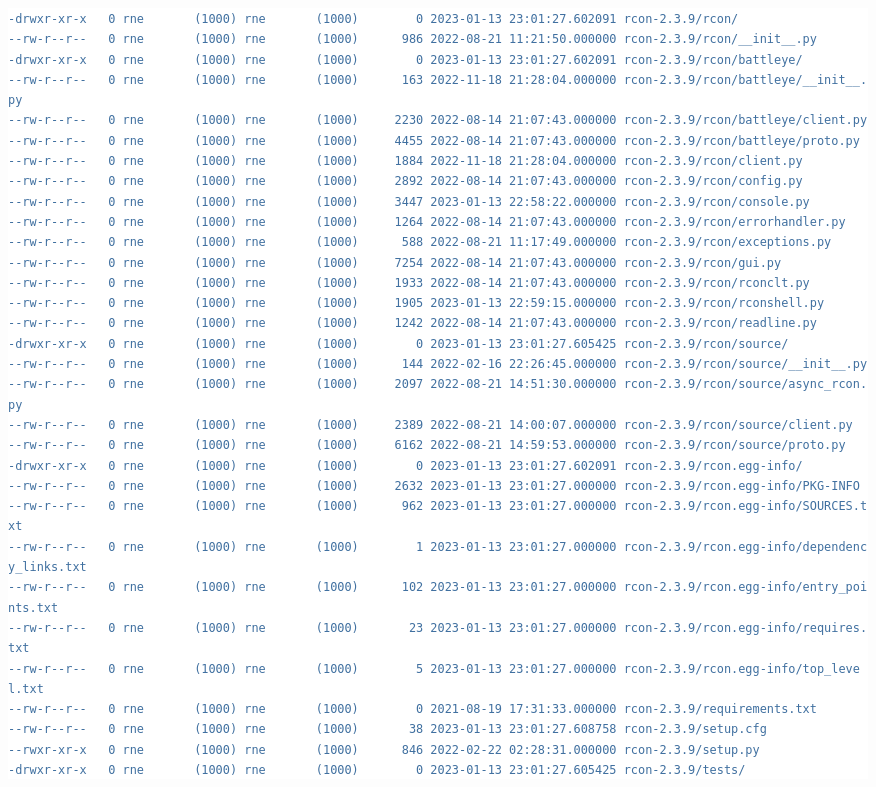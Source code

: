 ```diff
-drwxr-xr-x   0 rne       (1000) rne       (1000)        0 2023-01-13 23:01:27.602091 rcon-2.3.9/rcon/
--rw-r--r--   0 rne       (1000) rne       (1000)      986 2022-08-21 11:21:50.000000 rcon-2.3.9/rcon/__init__.py
-drwxr-xr-x   0 rne       (1000) rne       (1000)        0 2023-01-13 23:01:27.602091 rcon-2.3.9/rcon/battleye/
--rw-r--r--   0 rne       (1000) rne       (1000)      163 2022-11-18 21:28:04.000000 rcon-2.3.9/rcon/battleye/__init__.py
--rw-r--r--   0 rne       (1000) rne       (1000)     2230 2022-08-14 21:07:43.000000 rcon-2.3.9/rcon/battleye/client.py
--rw-r--r--   0 rne       (1000) rne       (1000)     4455 2022-08-14 21:07:43.000000 rcon-2.3.9/rcon/battleye/proto.py
--rw-r--r--   0 rne       (1000) rne       (1000)     1884 2022-11-18 21:28:04.000000 rcon-2.3.9/rcon/client.py
--rw-r--r--   0 rne       (1000) rne       (1000)     2892 2022-08-14 21:07:43.000000 rcon-2.3.9/rcon/config.py
--rw-r--r--   0 rne       (1000) rne       (1000)     3447 2023-01-13 22:58:22.000000 rcon-2.3.9/rcon/console.py
--rw-r--r--   0 rne       (1000) rne       (1000)     1264 2022-08-14 21:07:43.000000 rcon-2.3.9/rcon/errorhandler.py
--rw-r--r--   0 rne       (1000) rne       (1000)      588 2022-08-21 11:17:49.000000 rcon-2.3.9/rcon/exceptions.py
--rw-r--r--   0 rne       (1000) rne       (1000)     7254 2022-08-14 21:07:43.000000 rcon-2.3.9/rcon/gui.py
--rw-r--r--   0 rne       (1000) rne       (1000)     1933 2022-08-14 21:07:43.000000 rcon-2.3.9/rcon/rconclt.py
--rw-r--r--   0 rne       (1000) rne       (1000)     1905 2023-01-13 22:59:15.000000 rcon-2.3.9/rcon/rconshell.py
--rw-r--r--   0 rne       (1000) rne       (1000)     1242 2022-08-14 21:07:43.000000 rcon-2.3.9/rcon/readline.py
-drwxr-xr-x   0 rne       (1000) rne       (1000)        0 2023-01-13 23:01:27.605425 rcon-2.3.9/rcon/source/
--rw-r--r--   0 rne       (1000) rne       (1000)      144 2022-02-16 22:26:45.000000 rcon-2.3.9/rcon/source/__init__.py
--rw-r--r--   0 rne       (1000) rne       (1000)     2097 2022-08-21 14:51:30.000000 rcon-2.3.9/rcon/source/async_rcon.py
--rw-r--r--   0 rne       (1000) rne       (1000)     2389 2022-08-21 14:00:07.000000 rcon-2.3.9/rcon/source/client.py
--rw-r--r--   0 rne       (1000) rne       (1000)     6162 2022-08-21 14:59:53.000000 rcon-2.3.9/rcon/source/proto.py
-drwxr-xr-x   0 rne       (1000) rne       (1000)        0 2023-01-13 23:01:27.602091 rcon-2.3.9/rcon.egg-info/
--rw-r--r--   0 rne       (1000) rne       (1000)     2632 2023-01-13 23:01:27.000000 rcon-2.3.9/rcon.egg-info/PKG-INFO
--rw-r--r--   0 rne       (1000) rne       (1000)      962 2023-01-13 23:01:27.000000 rcon-2.3.9/rcon.egg-info/SOURCES.txt
--rw-r--r--   0 rne       (1000) rne       (1000)        1 2023-01-13 23:01:27.000000 rcon-2.3.9/rcon.egg-info/dependency_links.txt
--rw-r--r--   0 rne       (1000) rne       (1000)      102 2023-01-13 23:01:27.000000 rcon-2.3.9/rcon.egg-info/entry_points.txt
--rw-r--r--   0 rne       (1000) rne       (1000)       23 2023-01-13 23:01:27.000000 rcon-2.3.9/rcon.egg-info/requires.txt
--rw-r--r--   0 rne       (1000) rne       (1000)        5 2023-01-13 23:01:27.000000 rcon-2.3.9/rcon.egg-info/top_level.txt
--rw-r--r--   0 rne       (1000) rne       (1000)        0 2021-08-19 17:31:33.000000 rcon-2.3.9/requirements.txt
--rw-r--r--   0 rne       (1000) rne       (1000)       38 2023-01-13 23:01:27.608758 rcon-2.3.9/setup.cfg
--rwxr-xr-x   0 rne       (1000) rne       (1000)      846 2022-02-22 02:28:31.000000 rcon-2.3.9/setup.py
-drwxr-xr-x   0 rne       (1000) rne       (1000)        0 2023-01-13 23:01:27.605425 rcon-2.3.9/tests/
```